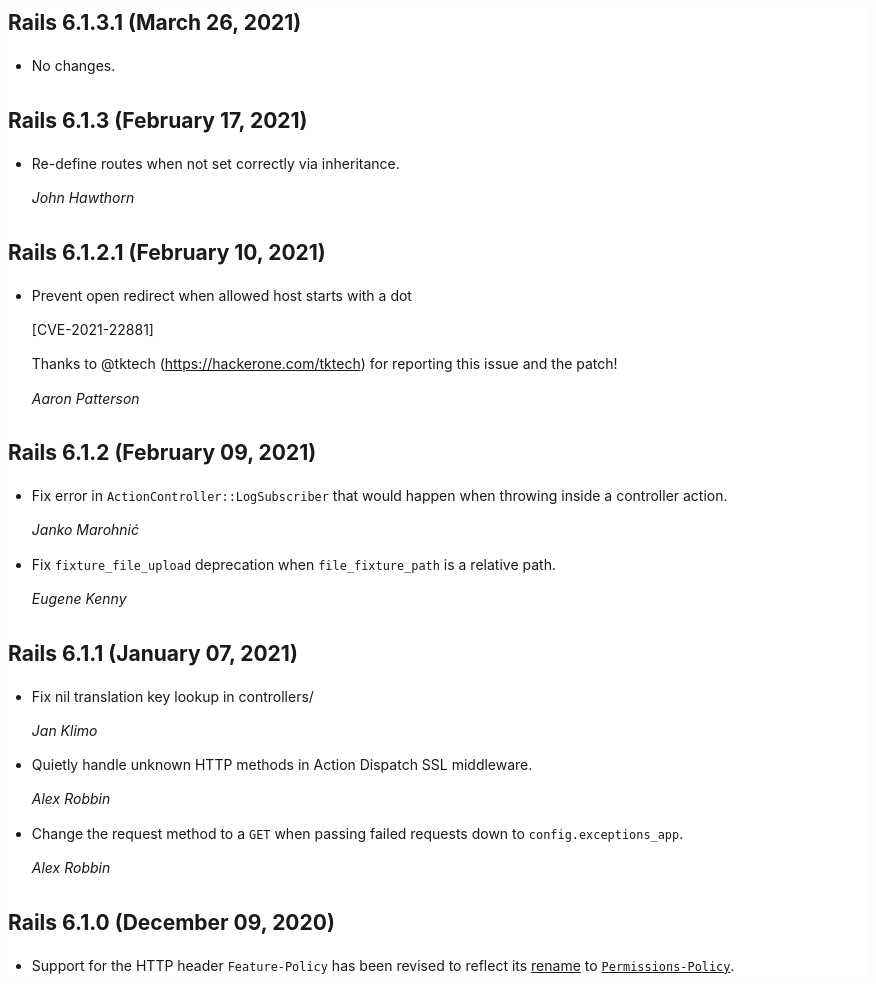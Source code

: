 ## Rails 6.1.3.1 (March 26, 2021) ##

*   No changes.


## Rails 6.1.3 (February 17, 2021) ##

*   Re-define routes when not set correctly via inheritance.

    *John Hawthorn*


## Rails 6.1.2.1 (February 10, 2021) ##

*   Prevent open redirect when allowed host starts with a dot

    [CVE-2021-22881]

    Thanks to @tktech (https://hackerone.com/tktech) for reporting this
    issue and the patch!

    *Aaron Patterson*


## Rails 6.1.2 (February 09, 2021) ##

*   Fix error in `ActionController::LogSubscriber` that would happen when throwing inside a controller action.

    *Janko Marohnić*

*   Fix `fixture_file_upload` deprecation when `file_fixture_path` is a relative path.

    *Eugene Kenny*


## Rails 6.1.1 (January 07, 2021) ##

*   Fix nil translation key lookup in controllers/

    *Jan Klimo*

*   Quietly handle unknown HTTP methods in Action Dispatch SSL middleware.

    *Alex Robbin*

*   Change the request method to a `GET` when passing failed requests down to `config.exceptions_app`.

    *Alex Robbin*


## Rails 6.1.0 (December 09, 2020) ##

*   Support for the HTTP header `Feature-Policy` has been revised to reflect
    its [rename](https://github.com/w3c/webappsec-permissions-policy/pull/379) to [`Permissions-Policy`](https://w3c.github.io/webappsec-permissions-policy/#permissions-policy-http-header-field).
